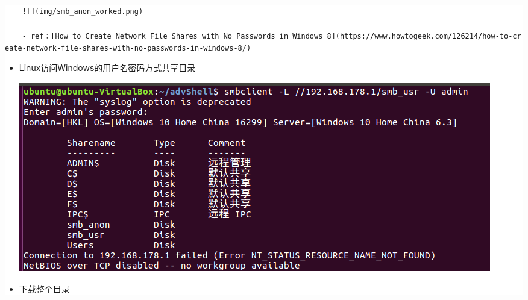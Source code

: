         ![](img/smb_anon_worked.png)

        - ref：[How to Create Network File Shares with No Passwords in Windows 8](https://www.howtogeek.com/126214/how-to-create-network-file-shares-with-no-passwords-in-windows-8/)


- Linux访问Windows的用户名密码方式共享目录

    ![](img/smb_usr.png)

- 下载整个目录

